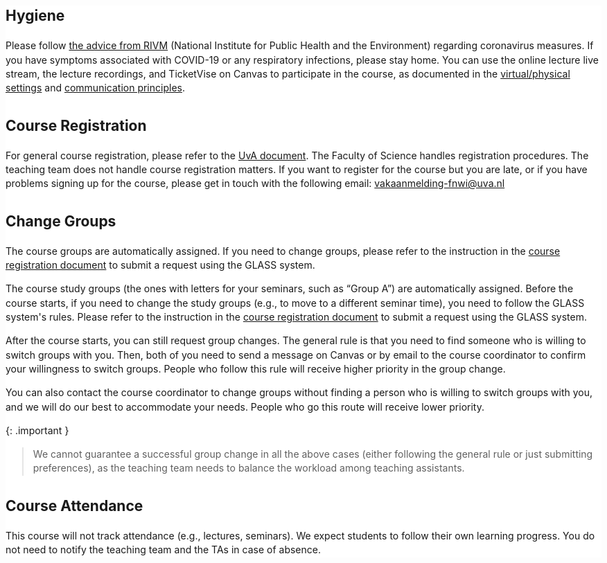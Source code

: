 ## Hygiene

Please follow [the advice from RIVM](https://www.rivm.nl/en/respiratory-infections) (National Institute for Public Health and the Environment) regarding coronavirus measures.
If you have symptoms associated with COVID-19 or any respiratory infections, please stay home.
You can use the online lecture live stream, the lecture recordings, and TicketVise on Canvas to participate in the course, as documented in the [virtual/physical settings](#virtual-physical-settings) and [communication principles](#communication-principles).

## Course Registration

For general course registration, please refer to the [UvA document](https://student.uva.nl/en/topics/course-registration).
The Faculty of Science handles registration procedures.
The teaching team does not handle course registration matters.
If you want to register for the course but you are late, or if you have problems signing up for the course, please get in touch with the following email: <vakaanmelding-fnwi@uva.nl>

## Change Groups

The course groups are automatically assigned.
If you need to change groups, please refer to the instruction in the [course registration document](https://student.uva.nl/en/topics/course-registration) to submit a request using the GLASS system.

The course study groups (the ones with letters for your seminars, such as “Group A”) are automatically assigned.
Before the course starts, if you need to change the study groups (e.g., to move to a different seminar time), you need to follow the GLASS system's rules.
Please refer to the instruction in the [course registration document](https://student.uva.nl/en/topics/course-registration) to submit a request using the GLASS system.

After the course starts, you can still request group changes.
The general rule is that you need to find someone who is willing to switch groups with you.
Then, both of you need to send a message on Canvas or by email to the course coordinator to confirm your willingness to switch groups. People who follow this rule will receive higher priority in the group change.

You can also contact the course coordinator to change groups without finding a person who is willing to switch groups with you, and we will do our best to accommodate your needs.
People who go this route will receive lower priority.

{: .important }
> We cannot guarantee a successful group change in all the above cases (either following the general rule or just submitting preferences), as the teaching team needs to balance the workload among teaching assistants.

## Course Attendance

This course will not track attendance (e.g., lectures, seminars).
We expect students to follow their own learning progress.
You do not need to notify the teaching team and the TAs in case of absence.
